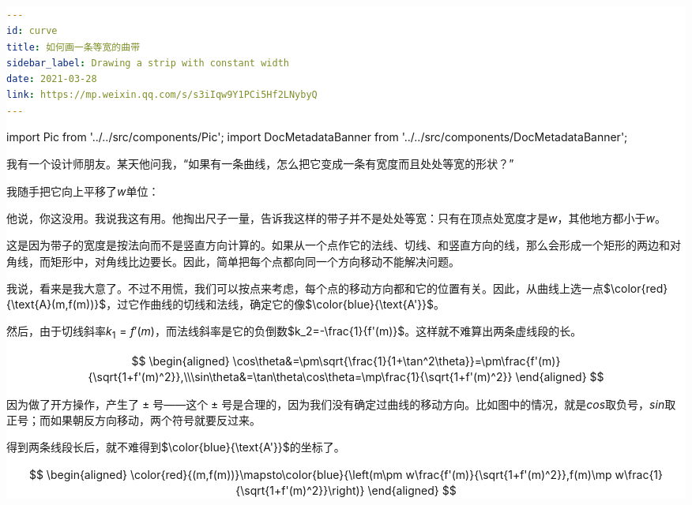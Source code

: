 ```yaml
---
id: curve
title: 如何画一条等宽的曲带
sidebar_label: Drawing a strip with constant width
date: 2021-03-28
link: https://mp.weixin.qq.com/s/s3iIqw9Y1PCi5Hf2LNybyQ
---
```


import Pic from '../../src/components/Pic';
import DocMetadataBanner from '../../src/components/DocMetadataBanner';

<DocMetadataBanner frontMatter={frontMatter} />

我有一个设计师朋友。某天他问我，“如果有一条曲线，怎么把它变成一条有宽度而且处处等宽的形状？”

我随手把它向上平移了$w$单位：

<Pic src="/img/./docs/Technology/curve/JGibibkelET6iciboqnuqzqicjhaVaiaP0M8OPaCibYG1wC82cSia2AktbibML4mNlvvUELmDlVGUYWe18pJ34TsmGwN6rw.png"></Pic>

他说，你这没用。我说我这有用。他掏出尺子一量，告诉我这样的带子并不是处处等宽：只有在顶点处宽度才是$w$，其他地方都小于$w$。

<Pic src="/img/./docs/Technology/curve/JGibibkelET6iciboqnuqzqicjhaVaiaP0M8OPMsnr0HUBMXEGyJYibJCiahPMhB4vwibe7UGAwdDtg9W2o2JhhE0Ln918Q.png"></Pic>

这是因为带子的宽度是按法向而不是竖直方向计算的。如果从一个点作它的法线、切线、和竖直方向的线，那么会形成一个矩形的两边和对角线，而矩形中，对角线比边要长。因此，简单把每个点都向同一个方向移动不能解决问题。

<Pic src="/img/./docs/Technology/curve/JGibibkelET69mw1C8w0EJZaKxowiauwe7RbJD9xmx5fGmrB1Px3hx4R8ylic3uWicwfsEaxXbRdBZglYgxb4LKenJQ.png"></Pic>

我说，看来是我大意了。不过不用慌，我们可以按点来考虑，每个点的移动方向都和它的位置有关。因此，从曲线上选一点$\color{red}{\text{A}(m,f(m))}$，过它作曲线的切线和法线，确定它的像$\color{blue}{\text{A'}}$。

<Pic src="/img/./docs/Technology/curve/JGibibkelET69w0T0FNq0ePrzyFPsSXYX4bvlgeuG6PWGpAgX1c5wD7huEgfYSeFsELjJtqQSPrhGnkjxE0DfGqA.png"></Pic>

然后，由于切线斜率$k_1=f'(m)$，而法线斜率是它的负倒数$k_2=-\frac{1}{f'(m)}$。这样就不难算出两条虚线段的长。

$$
\begin{aligned}
\cos\theta&=\pm\sqrt{\frac{1}{1+\tan^2\theta}}=\pm\frac{f'(m)}{\sqrt{1+f'(m)^2}},\\\sin\theta&=\tan\theta\cos\theta=\mp\frac{1}{\sqrt{1+f'(m)^2}}
\end{aligned}
$$

因为做了开方操作，产生了 ± 号——这个 ± 号是合理的，因为我们没有确定过曲线的移动方向。比如图中的情况，就是$cos$取负号，$sin$取正号；而如果朝反方向移动，两个符号就要反过来。

得到两条线段长后，就不难得到$\color{blue}{\text{A'}}$的坐标了。

$$
\begin{aligned}
\color{red}{(m,f(m))}\mapsto\color{blue}{\left(m\pm w\frac{f'(m)}{\sqrt{1+f'(m)^2}},f(m)\mp w\frac{1}{\sqrt{1+f'(m)^2}}\right)}
\end{aligned}
$$
